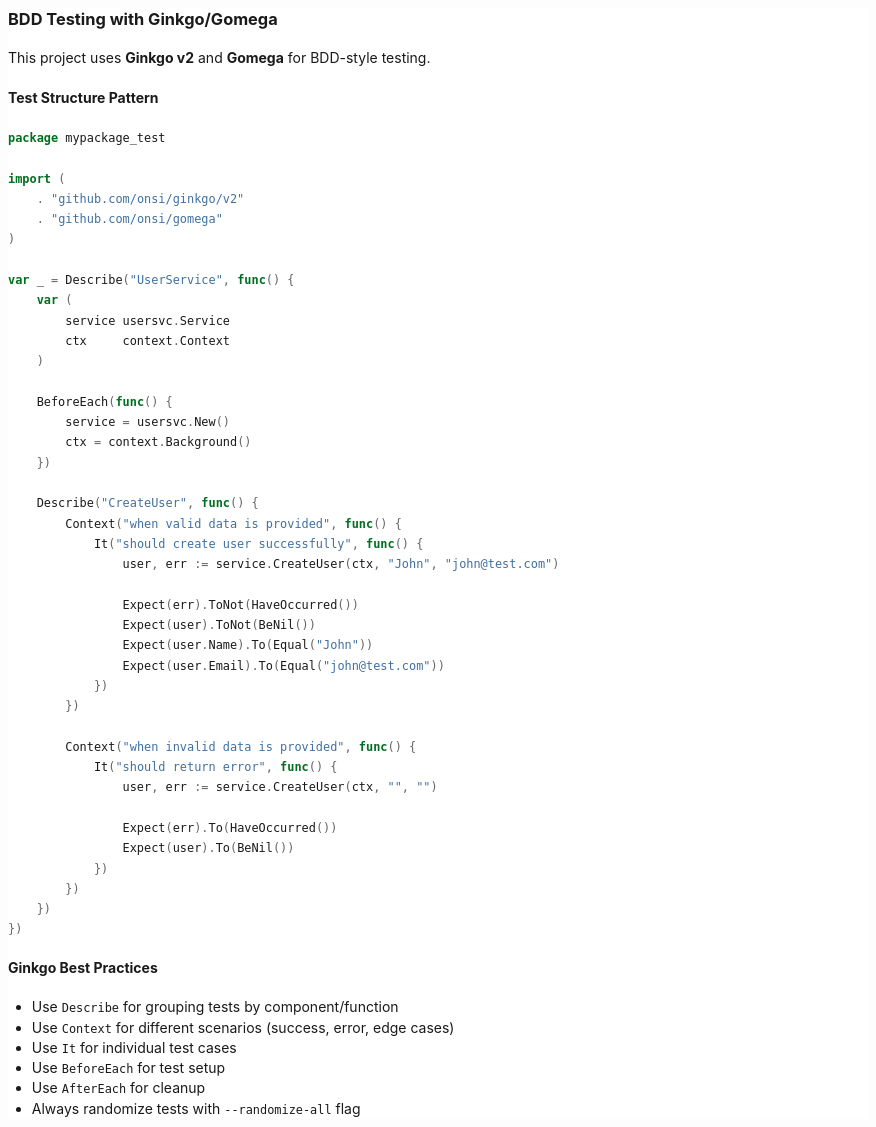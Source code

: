 ### BDD Testing with Ginkgo/Gomega

This project uses **Ginkgo v2** and **Gomega** for BDD-style testing.

#### Test Structure Pattern

```go
package mypackage_test

import (
    . "github.com/onsi/ginkgo/v2"
    . "github.com/onsi/gomega"
)

var _ = Describe("UserService", func() {
    var (
        service usersvc.Service
        ctx     context.Context
    )

    BeforeEach(func() {
        service = usersvc.New()
        ctx = context.Background()
    })

    Describe("CreateUser", func() {
        Context("when valid data is provided", func() {
            It("should create user successfully", func() {
                user, err := service.CreateUser(ctx, "John", "john@test.com")

                Expect(err).ToNot(HaveOccurred())
                Expect(user).ToNot(BeNil())
                Expect(user.Name).To(Equal("John"))
                Expect(user.Email).To(Equal("john@test.com"))
            })
        })

        Context("when invalid data is provided", func() {
            It("should return error", func() {
                user, err := service.CreateUser(ctx, "", "")

                Expect(err).To(HaveOccurred())
                Expect(user).To(BeNil())
            })
        })
    })
})
```

#### Ginkgo Best Practices
- Use `Describe` for grouping tests by component/function
- Use `Context` for different scenarios (success, error, edge cases)
- Use `It` for individual test cases
- Use `BeforeEach` for test setup
- Use `AfterEach` for cleanup
- Always randomize tests with `--randomize-all` flag
